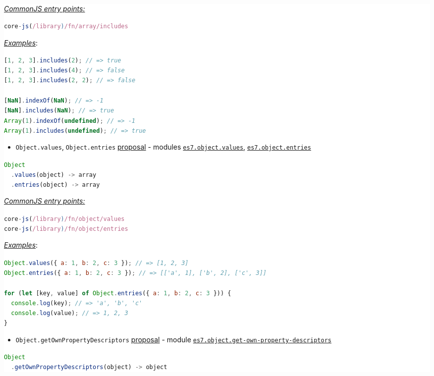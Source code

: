 ```js
```

[_CommonJS entry points:_](#commonjs)

```js
core-js(/library)/fn/array/includes
```

[_Examples_](http://goo.gl/2Gq4ma):

```js
[1, 2, 3].includes(2); // => true
[1, 2, 3].includes(4); // => false
[1, 2, 3].includes(2, 2); // => false

[NaN].indexOf(NaN); // => -1
[NaN].includes(NaN); // => true
Array(1).indexOf(undefined); // => -1
Array(1).includes(undefined); // => true
```

- `Object.values`, `Object.entries` [proposal](https://github.com/tc39/proposal-object-values-entries) - modules [`es7.object.values`](https://github.com/zloirock/core-js/blob/v2.6.10/modules/es7.object.values.js), [`es7.object.entries`](https://github.com/zloirock/core-js/blob/v2.6.10/modules/es7.object.entries.js)

```js
Object
  .values(object) -> array
  .entries(object) -> array
```

[_CommonJS entry points:_](#commonjs)

```js
core-js(/library)/fn/object/values
core-js(/library)/fn/object/entries
```

[_Examples_](http://goo.gl/6kuGOn):

```js
Object.values({ a: 1, b: 2, c: 3 }); // => [1, 2, 3]
Object.entries({ a: 1, b: 2, c: 3 }); // => [['a', 1], ['b', 2], ['c', 3]]

for (let [key, value] of Object.entries({ a: 1, b: 2, c: 3 })) {
  console.log(key); // => 'a', 'b', 'c'
  console.log(value); // => 1, 2, 3
}
```

- `Object.getOwnPropertyDescriptors` [proposal](https://github.com/tc39/proposal-object-getownpropertydescriptors) - module [`es7.object.get-own-property-descriptors`](https://github.com/zloirock/core-js/blob/v2.6.10/modules/es7.object.get-own-property-descriptors.js)

```js
Object
  .getOwnPropertyDescriptors(object) -> object
```
